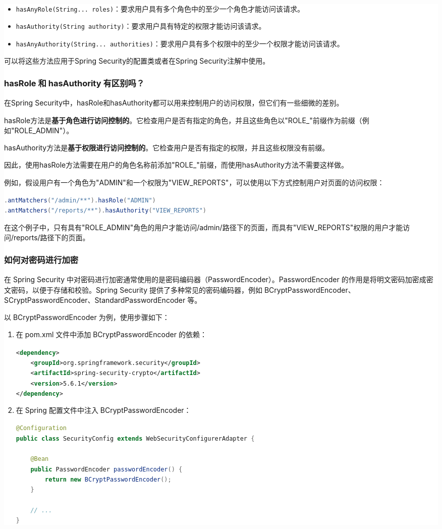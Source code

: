 - `hasAnyRole(String... roles)`：要求用户具有多个角色中的至少一个角色才能访问该请求。

- `hasAuthority(String authority)`：要求用户具有特定的权限才能访问该请求。

- `hasAnyAuthority(String... authorities)`：要求用户具有多个权限中的至少一个权限才能访问该请求。

可以将这些方法应用于Spring Security的配置类或者在Spring Security注解中使用。

### hasRole 和 hasAuthority 有区别吗？

在Spring Security中，hasRole和hasAuthority都可以用来控制用户的访问权限，但它们有一些细微的差别。

hasRole方法是**基于角色进行访问控制的**。它检查用户是否有指定的角色，并且这些角色以"ROLE_"前缀作为前缀（例如"ROLE_ADMIN"）。

hasAuthority方法是**基于权限进行访问控制的**。它检查用户是否有指定的权限，并且这些权限没有前缀。

因此，使用hasRole方法需要在用户的角色名称前添加"ROLE_"前缀，而使用hasAuthority方法不需要这样做。

例如，假设用户有一个角色为"ADMIN"和一个权限为"VIEW_REPORTS"，可以使用以下方式控制用户对页面的访问权限：

```java
.antMatchers("/admin/**").hasRole("ADMIN")
.antMatchers("/reports/**").hasAuthority("VIEW_REPORTS")
```

在这个例子中，只有具有"ROLE_ADMIN"角色的用户才能访问/admin/路径下的页面，而具有"VIEW_REPORTS"权限的用户才能访问/reports/路径下的页面。

### 如何对密码进行加密

在 Spring Security 中对密码进行加密通常使用的是密码编码器（PasswordEncoder）。PasswordEncoder 的作用是将明文密码加密成密文密码，以便于存储和校验。Spring Security 提供了多种常见的密码编码器，例如 BCryptPasswordEncoder、SCryptPasswordEncoder、StandardPasswordEncoder 等。

以 BCryptPasswordEncoder 为例，使用步骤如下：

1. 在 pom.xml 文件中添加 BCryptPasswordEncoder 的依赖：

   ```xml
   <dependency>
       <groupId>org.springframework.security</groupId>
       <artifactId>spring-security-crypto</artifactId>
       <version>5.6.1</version>
   </dependency>
   ```

2. 在 Spring 配置文件中注入 BCryptPasswordEncoder：

   ```java
   @Configuration
   public class SecurityConfig extends WebSecurityConfigurerAdapter {
       
       @Bean
       public PasswordEncoder passwordEncoder() {
           return new BCryptPasswordEncoder();
       }
       
       // ...
   }
   ```

